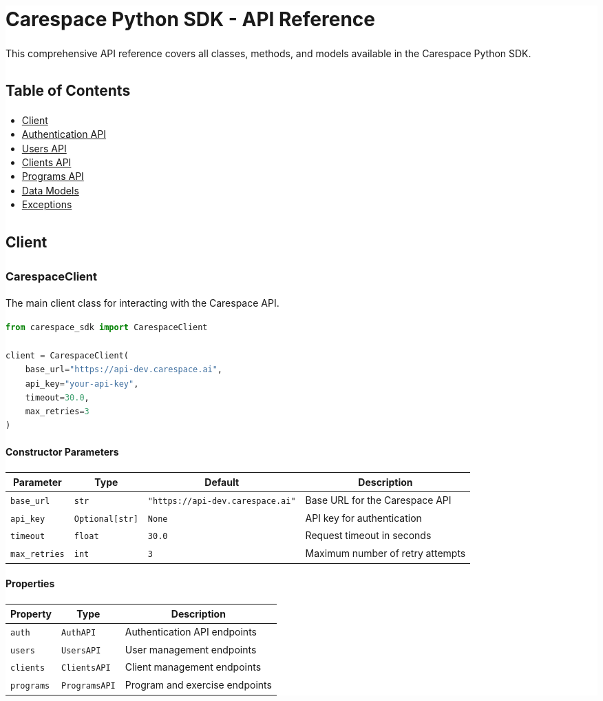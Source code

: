 # Carespace Python SDK - API Reference

This comprehensive API reference covers all classes, methods, and models available in the Carespace Python SDK.

## Table of Contents

- [Client](#client)
- [Authentication API](#authentication-api)
- [Users API](#users-api)
- [Clients API](#clients-api)
- [Programs API](#programs-api)
- [Data Models](#data-models)
- [Exceptions](#exceptions)

## Client

### CarespaceClient

The main client class for interacting with the Carespace API.

```python
from carespace_sdk import CarespaceClient

client = CarespaceClient(
    base_url="https://api-dev.carespace.ai",
    api_key="your-api-key",
    timeout=30.0,
    max_retries=3
)
```

#### Constructor Parameters

| Parameter | Type | Default | Description |
|-----------|------|---------|-------------|
| `base_url` | `str` | `"https://api-dev.carespace.ai"` | Base URL for the Carespace API |
| `api_key` | `Optional[str]` | `None` | API key for authentication |
| `timeout` | `float` | `30.0` | Request timeout in seconds |
| `max_retries` | `int` | `3` | Maximum number of retry attempts |

#### Properties

| Property | Type | Description |
|----------|------|-------------|
| `auth` | `AuthAPI` | Authentication API endpoints |
| `users` | `UsersAPI` | User management endpoints |
| `clients` | `ClientsAPI` | Client management endpoints |
| `programs` | `ProgramsAPI` | Program and exercise endpoints |
